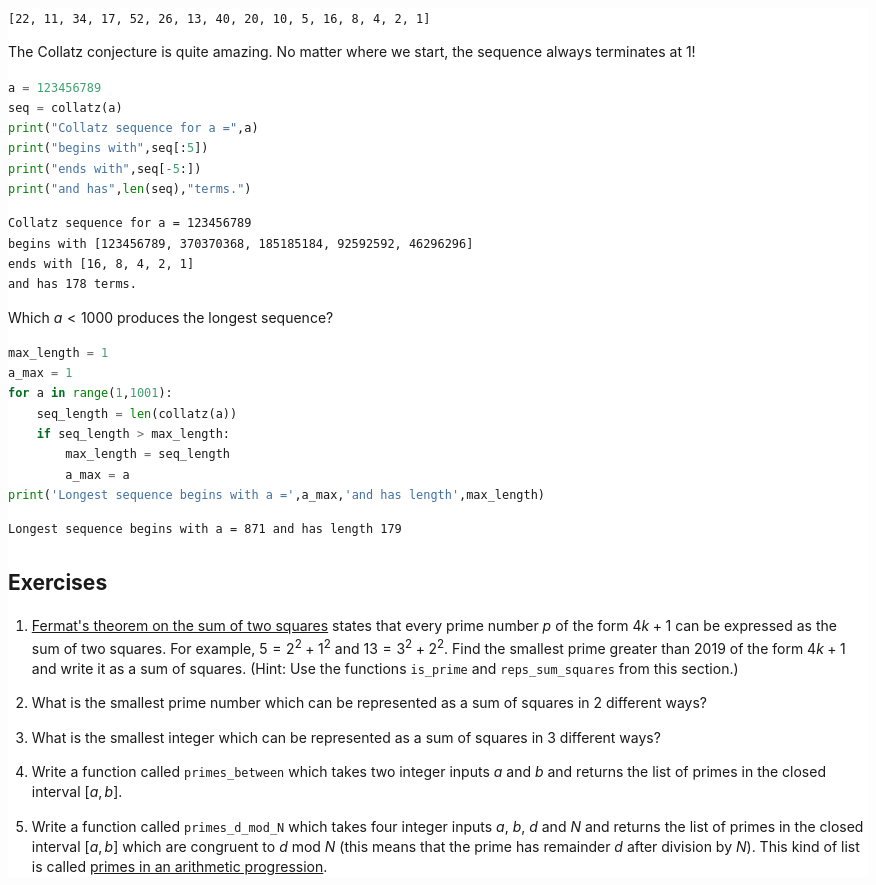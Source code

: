 


    [22, 11, 34, 17, 52, 26, 13, 40, 20, 10, 5, 16, 8, 4, 2, 1]



The Collatz conjecture is quite amazing. No matter where we start, the sequence always terminates at 1!


```python
a = 123456789
seq = collatz(a)
print("Collatz sequence for a =",a)
print("begins with",seq[:5])
print("ends with",seq[-5:])
print("and has",len(seq),"terms.")
```

    Collatz sequence for a = 123456789
    begins with [123456789, 370370368, 185185184, 92592592, 46296296]
    ends with [16, 8, 4, 2, 1]
    and has 178 terms.


Which $a < 1000$ produces the longest sequence?


```python
max_length = 1
a_max = 1
for a in range(1,1001):
    seq_length = len(collatz(a))
    if seq_length > max_length:
        max_length = seq_length
        a_max = a
print('Longest sequence begins with a =',a_max,'and has length',max_length)
```

    Longest sequence begins with a = 871 and has length 179


## Exercises

1. [Fermat's theorem on the sum of two squares](https://en.wikipedia.org/wiki/Fermat%27s_theorem_on_sums_of_two_squares) states that every prime number $p$ of the form $4k+1$ can be expressed as the sum of two squares. For example, $5 = 2^2 + 1^2$ and $13 = 3^2 + 2^2$. Find the smallest prime greater than $2019$ of the form $4k+1$ and write it as a sum of squares. (Hint: Use the functions `is_prime` and `reps_sum_squares` from this section.)

2. What is the smallest prime number which can be represented as a sum of squares in 2 different ways?

3. What is the smallest integer which can be represented as a sum of squares in 3 different ways?

4. Write a function called `primes_between` which takes two integer inputs $a$ and $b$ and returns the list of primes in the closed interval $[a,b]$.

5. Write a function called `primes_d_mod_N` which takes four integer inputs $a$, $b$, $d$ and $N$ and returns the list of primes in the closed interval $[a,b]$ which are congruent to $d$ mod $N$ (this means that the prime has remainder $d$ after division by $N$). This kind of list is called [primes in an arithmetic progression](https://en.wikipedia.org/wiki/Dirichlet%27s_theorem_on_arithmetic_progressions).
